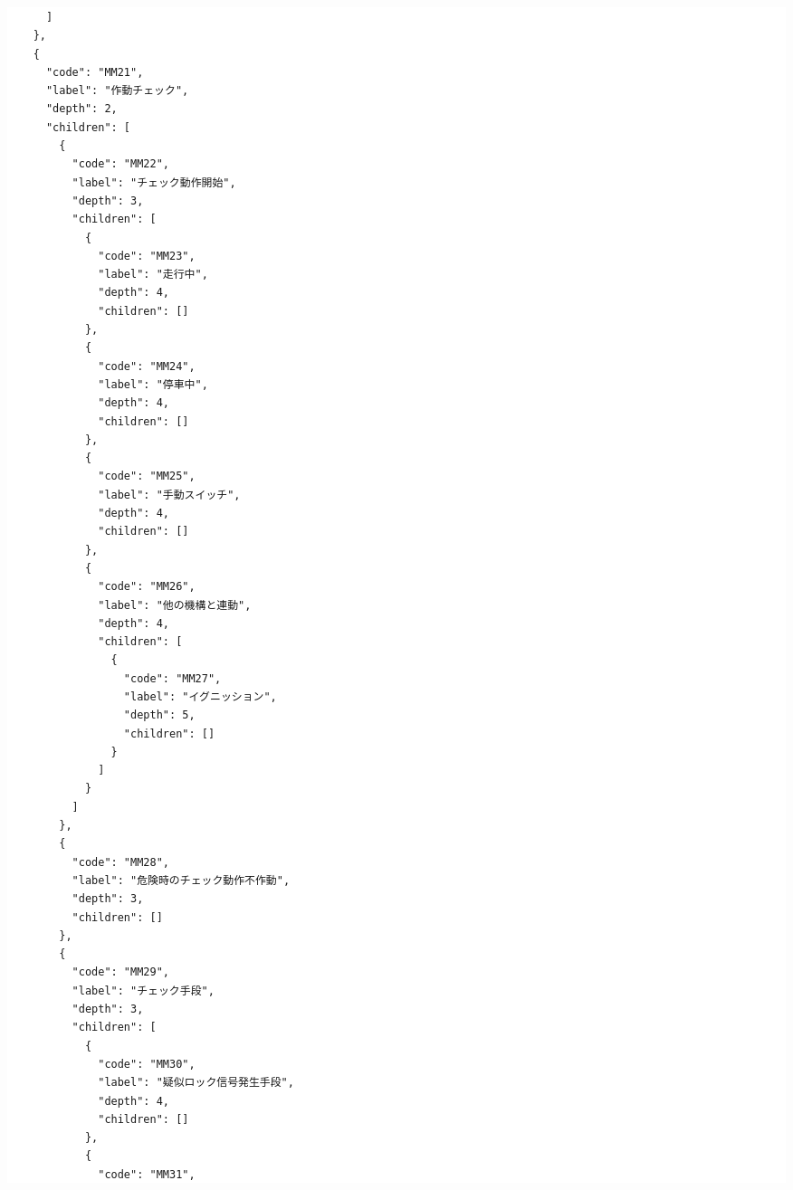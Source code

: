           ]
        },
        {
          "code": "MM21",
          "label": "作動チェック",
          "depth": 2,
          "children": [
            {
              "code": "MM22",
              "label": "チェック動作開始",
              "depth": 3,
              "children": [
                {
                  "code": "MM23",
                  "label": "走行中",
                  "depth": 4,
                  "children": []
                },
                {
                  "code": "MM24",
                  "label": "停車中",
                  "depth": 4,
                  "children": []
                },
                {
                  "code": "MM25",
                  "label": "手動スイッチ",
                  "depth": 4,
                  "children": []
                },
                {
                  "code": "MM26",
                  "label": "他の機構と連動",
                  "depth": 4,
                  "children": [
                    {
                      "code": "MM27",
                      "label": "イグニッション",
                      "depth": 5,
                      "children": []
                    }
                  ]
                }
              ]
            },
            {
              "code": "MM28",
              "label": "危険時のチェック動作不作動",
              "depth": 3,
              "children": []
            },
            {
              "code": "MM29",
              "label": "チェック手段",
              "depth": 3,
              "children": [
                {
                  "code": "MM30",
                  "label": "疑似ロック信号発生手段",
                  "depth": 4,
                  "children": []
                },
                {
                  "code": "MM31",